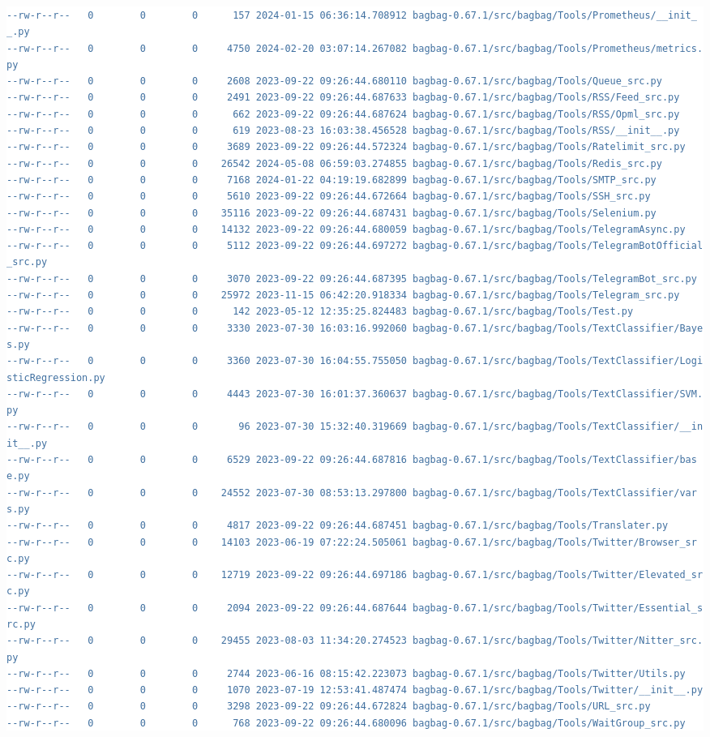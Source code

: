 ```diff
--rw-r--r--   0        0        0      157 2024-01-15 06:36:14.708912 bagbag-0.67.1/src/bagbag/Tools/Prometheus/__init__.py
--rw-r--r--   0        0        0     4750 2024-02-20 03:07:14.267082 bagbag-0.67.1/src/bagbag/Tools/Prometheus/metrics.py
--rw-r--r--   0        0        0     2608 2023-09-22 09:26:44.680110 bagbag-0.67.1/src/bagbag/Tools/Queue_src.py
--rw-r--r--   0        0        0     2491 2023-09-22 09:26:44.687633 bagbag-0.67.1/src/bagbag/Tools/RSS/Feed_src.py
--rw-r--r--   0        0        0      662 2023-09-22 09:26:44.687624 bagbag-0.67.1/src/bagbag/Tools/RSS/Opml_src.py
--rw-r--r--   0        0        0      619 2023-08-23 16:03:38.456528 bagbag-0.67.1/src/bagbag/Tools/RSS/__init__.py
--rw-r--r--   0        0        0     3689 2023-09-22 09:26:44.572324 bagbag-0.67.1/src/bagbag/Tools/Ratelimit_src.py
--rw-r--r--   0        0        0    26542 2024-05-08 06:59:03.274855 bagbag-0.67.1/src/bagbag/Tools/Redis_src.py
--rw-r--r--   0        0        0     7168 2024-01-22 04:19:19.682899 bagbag-0.67.1/src/bagbag/Tools/SMTP_src.py
--rw-r--r--   0        0        0     5610 2023-09-22 09:26:44.672664 bagbag-0.67.1/src/bagbag/Tools/SSH_src.py
--rw-r--r--   0        0        0    35116 2023-09-22 09:26:44.687431 bagbag-0.67.1/src/bagbag/Tools/Selenium.py
--rw-r--r--   0        0        0    14132 2023-09-22 09:26:44.680059 bagbag-0.67.1/src/bagbag/Tools/TelegramAsync.py
--rw-r--r--   0        0        0     5112 2023-09-22 09:26:44.697272 bagbag-0.67.1/src/bagbag/Tools/TelegramBotOfficial_src.py
--rw-r--r--   0        0        0     3070 2023-09-22 09:26:44.687395 bagbag-0.67.1/src/bagbag/Tools/TelegramBot_src.py
--rw-r--r--   0        0        0    25972 2023-11-15 06:42:20.918334 bagbag-0.67.1/src/bagbag/Tools/Telegram_src.py
--rw-r--r--   0        0        0      142 2023-05-12 12:35:25.824483 bagbag-0.67.1/src/bagbag/Tools/Test.py
--rw-r--r--   0        0        0     3330 2023-07-30 16:03:16.992060 bagbag-0.67.1/src/bagbag/Tools/TextClassifier/Bayes.py
--rw-r--r--   0        0        0     3360 2023-07-30 16:04:55.755050 bagbag-0.67.1/src/bagbag/Tools/TextClassifier/LogisticRegression.py
--rw-r--r--   0        0        0     4443 2023-07-30 16:01:37.360637 bagbag-0.67.1/src/bagbag/Tools/TextClassifier/SVM.py
--rw-r--r--   0        0        0       96 2023-07-30 15:32:40.319669 bagbag-0.67.1/src/bagbag/Tools/TextClassifier/__init__.py
--rw-r--r--   0        0        0     6529 2023-09-22 09:26:44.687816 bagbag-0.67.1/src/bagbag/Tools/TextClassifier/base.py
--rw-r--r--   0        0        0    24552 2023-07-30 08:53:13.297800 bagbag-0.67.1/src/bagbag/Tools/TextClassifier/vars.py
--rw-r--r--   0        0        0     4817 2023-09-22 09:26:44.687451 bagbag-0.67.1/src/bagbag/Tools/Translater.py
--rw-r--r--   0        0        0    14103 2023-06-19 07:22:24.505061 bagbag-0.67.1/src/bagbag/Tools/Twitter/Browser_src.py
--rw-r--r--   0        0        0    12719 2023-09-22 09:26:44.697186 bagbag-0.67.1/src/bagbag/Tools/Twitter/Elevated_src.py
--rw-r--r--   0        0        0     2094 2023-09-22 09:26:44.687644 bagbag-0.67.1/src/bagbag/Tools/Twitter/Essential_src.py
--rw-r--r--   0        0        0    29455 2023-08-03 11:34:20.274523 bagbag-0.67.1/src/bagbag/Tools/Twitter/Nitter_src.py
--rw-r--r--   0        0        0     2744 2023-06-16 08:15:42.223073 bagbag-0.67.1/src/bagbag/Tools/Twitter/Utils.py
--rw-r--r--   0        0        0     1070 2023-07-19 12:53:41.487474 bagbag-0.67.1/src/bagbag/Tools/Twitter/__init__.py
--rw-r--r--   0        0        0     3298 2023-09-22 09:26:44.672824 bagbag-0.67.1/src/bagbag/Tools/URL_src.py
--rw-r--r--   0        0        0      768 2023-09-22 09:26:44.680096 bagbag-0.67.1/src/bagbag/Tools/WaitGroup_src.py
```